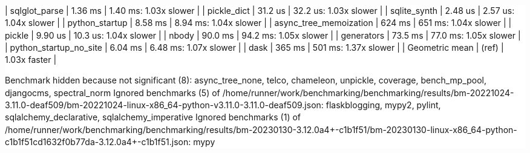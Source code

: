 | sqlglot_parse           | 1.36 ms                                                | 1.40 ms: 1.03x slower                                                  |
| pickle_dict             | 31.2 us                                                | 32.2 us: 1.03x slower                                                  |
| sqlite_synth            | 2.48 us                                                | 2.57 us: 1.04x slower                                                  |
| python_startup          | 8.58 ms                                                | 8.94 ms: 1.04x slower                                                  |
| async_tree_memoization  | 624 ms                                                 | 651 ms: 1.04x slower                                                   |
| pickle                  | 9.90 us                                                | 10.3 us: 1.04x slower                                                  |
| nbody                   | 90.0 ms                                                | 94.2 ms: 1.05x slower                                                  |
| generators              | 73.5 ms                                                | 77.0 ms: 1.05x slower                                                  |
| python_startup_no_site  | 6.04 ms                                                | 6.48 ms: 1.07x slower                                                  |
| dask                    | 365 ms                                                 | 501 ms: 1.37x slower                                                   |
| Geometric mean          | (ref)                                                  | 1.03x faster                                                           |

Benchmark hidden because not significant (8): async_tree_none, telco, chameleon, unpickle, coverage, bench_mp_pool, djangocms, spectral_norm
Ignored benchmarks (5) of /home/runner/work/benchmarking/benchmarking/results/bm-20221024-3.11.0-deaf509/bm-20221024-linux-x86_64-python-v3.11.0-3.11.0-deaf509.json: flaskblogging, mypy2, pylint, sqlalchemy_declarative, sqlalchemy_imperative
Ignored benchmarks (1) of /home/runner/work/benchmarking/benchmarking/results/bm-20230130-3.12.0a4+-c1b1f51/bm-20230130-linux-x86_64-python-c1b1f51cd1632f0b77da-3.12.0a4+-c1b1f51.json: mypy
